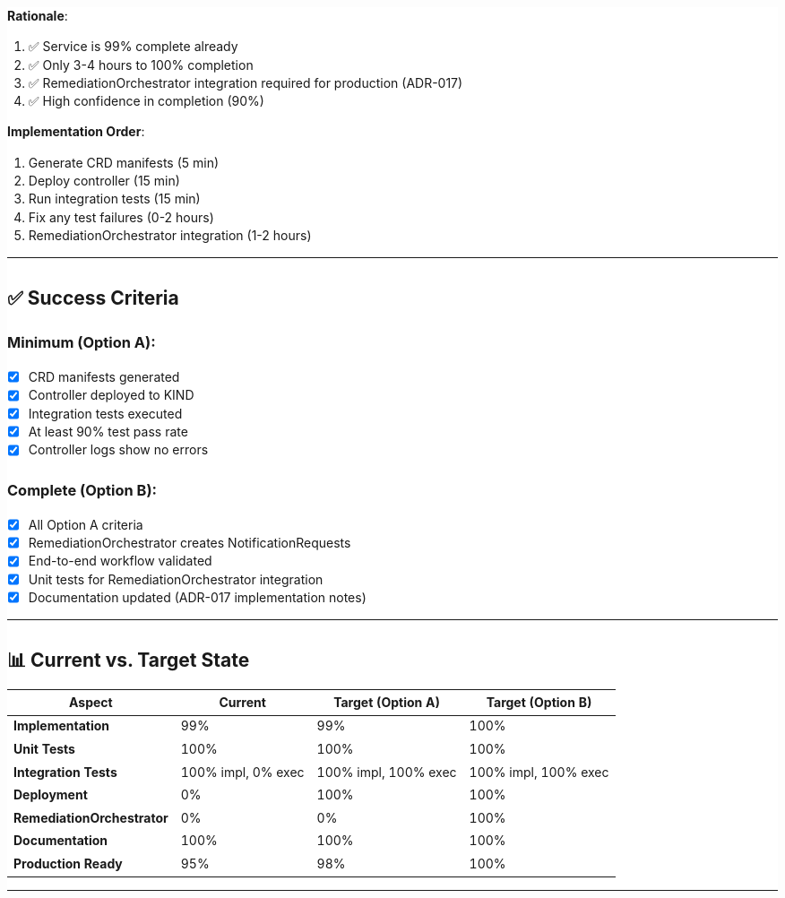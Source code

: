 **Rationale**:
1. ✅ Service is 99% complete already
2. ✅ Only 3-4 hours to 100% completion
3. ✅ RemediationOrchestrator integration required for production (ADR-017)
4. ✅ High confidence in completion (90%)

**Implementation Order**:
1. Generate CRD manifests (5 min)
2. Deploy controller (15 min)
3. Run integration tests (15 min)
4. Fix any test failures (0-2 hours)
5. RemediationOrchestrator integration (1-2 hours)

---

## ✅ **Success Criteria**

### **Minimum (Option A)**:
- [x] CRD manifests generated
- [x] Controller deployed to KIND
- [x] Integration tests executed
- [x] At least 90% test pass rate
- [x] Controller logs show no errors

### **Complete (Option B)**:
- [x] All Option A criteria
- [x] RemediationOrchestrator creates NotificationRequests
- [x] End-to-end workflow validated
- [x] Unit tests for RemediationOrchestrator integration
- [x] Documentation updated (ADR-017 implementation notes)

---

## 📊 **Current vs. Target State**

| Aspect | Current | Target (Option A) | Target (Option B) |
|--------|---------|------------------|------------------|
| **Implementation** | 99% | 99% | 100% |
| **Unit Tests** | 100% | 100% | 100% |
| **Integration Tests** | 100% impl, 0% exec | 100% impl, 100% exec | 100% impl, 100% exec |
| **Deployment** | 0% | 100% | 100% |
| **RemediationOrchestrator** | 0% | 0% | 100% |
| **Documentation** | 100% | 100% | 100% |
| **Production Ready** | 95% | 98% | 100% |

---
